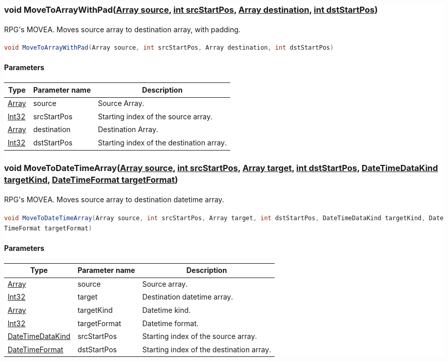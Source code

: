 ### void MoveToArrayWithPad([Array source](https://learn.microsoft.com/en-us/dotnet/api/system.array?view=net-8.0), [int srcStartPos](https://learn.microsoft.com/en-us/dotnet/csharp/language-reference/builtin-types/integral-numeric-types), [Array destination](https://learn.microsoft.com/en-us/dotnet/api/system.array?view=net-8.0), [int dstStartPos](https://learn.microsoft.com/en-us/dotnet/csharp/language-reference/builtin-types/integral-numeric-types))

RPG's MOVEA. Moves source array to destination array, with padding.

```cs
void MoveToArrayWithPad(Array source, int srcStartPos, Array destination, int dstStartPos)
```

#### Parameters

| Type | Parameter name | Description
| --- | --- | ---
| [Array](https://learn.microsoft.com/en-us/dotnet/api/system.array?view=net-8.0) | source | Source Array.
| [Int32](https://docs.microsoft.com/en-us/dotnet/api/system.int32) | srcStartPos | Starting index of the source array.
| [Array](https://learn.microsoft.com/en-us/dotnet/api/system.array?view=net-8.0) | destination | Destination Array.
| [Int32](https://docs.microsoft.com/en-us/dotnet/api/system.int32) | dstStartPos | Starting index of the destination array.

### void MoveToDateTimeArray([Array source](https://learn.microsoft.com/en-us/dotnet/api/system.array?view=net-8.0), [int srcStartPos](https://learn.microsoft.com/en-us/dotnet/csharp/language-reference/builtin-types/integral-numeric-types), [Array target](https://learn.microsoft.com/en-us/dotnet/api/system.array?view=net-8.0), [int dstStartPos](https://learn.microsoft.com/en-us/dotnet/csharp/language-reference/builtin-types/integral-numeric-types), [DateTimeDataKind targetKind](/reference/runtime/qsys-runtime/date-time-data-kind.html), [DateTimeFormat targetFormat](/reference/datagate/datagate-common/date-time-format.html))

RPG's MOVEA. Moves source array to destination datetime array.

```cs
void MoveToDateTimeArray(Array source, int srcStartPos, Array target, int dstStartPos, DateTimeDataKind targetKind, DateTimeFormat targetFormat)
```

#### Parameters

| Type | Parameter name | Description
| --- | --- | ---
| [Array](https://learn.microsoft.com/en-us/dotnet/api/system.array?view=net-8.0) | source | Source array.
| [Int32](https://docs.microsoft.com/en-us/dotnet/api/system.int32) | target | Destination datetime array.
| [Array](https://learn.microsoft.com/en-us/dotnet/api/system.array?view=net-8.0) | targetKind | Datetime kind.
| [Int32](https://docs.microsoft.com/en-us/dotnet/api/system.int32) | targetFormat | Datetime format.
| [DateTimeDataKind](/reference/runtime/qsys-runtime/date-time-data-kind.html) | srcStartPos | Starting index of the source array.
| [DateTimeFormat](/reference/datagate/datagate-common/date-time-format.html) | dstStartPos | Starting index of the destination array.
